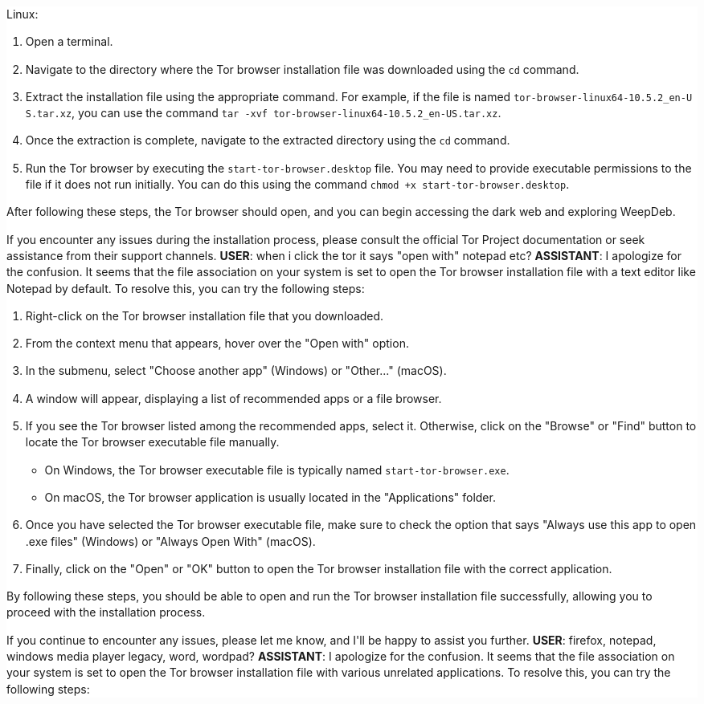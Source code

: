 

Linux:

1. Open a terminal.

2. Navigate to the directory where the Tor browser installation file was downloaded using the `cd` command.

3. Extract the installation file using the appropriate command. For example, if the file is named `tor-browser-linux64-10.5.2_en-US.tar.xz`, you can use the command `tar -xvf tor-browser-linux64-10.5.2_en-US.tar.xz`.

4. Once the extraction is complete, navigate to the extracted directory using the `cd` command.

5. Run the Tor browser by executing the `start-tor-browser.desktop` file. You may need to provide executable permissions to the file if it does not run initially. You can do this using the command `chmod +x start-tor-browser.desktop`.



After following these steps, the Tor browser should open, and you can begin accessing the dark web and exploring WeepDeb.



If you encounter any issues during the installation process, please consult the official Tor Project documentation or seek assistance from their support channels.
**USER**: when i click the tor it says "open with" notepad etc?
**ASSISTANT**: I apologize for the confusion. It seems that the file association on your system is set to open the Tor browser installation file with a text editor like Notepad by default. To resolve this, you can try the following steps:



1. Right-click on the Tor browser installation file that you downloaded.

2. From the context menu that appears, hover over the "Open with" option.

3. In the submenu, select "Choose another app" (Windows) or "Other..." (macOS).

4. A window will appear, displaying a list of recommended apps or a file browser.

5. If you see the Tor browser listed among the recommended apps, select it. Otherwise, click on the "Browse" or "Find" button to locate the Tor browser executable file manually.

   - On Windows, the Tor browser executable file is typically named `start-tor-browser.exe`.

   - On macOS, the Tor browser application is usually located in the "Applications" folder.

6. Once you have selected the Tor browser executable file, make sure to check the option that says "Always use this app to open .exe files" (Windows) or "Always Open With" (macOS).

7. Finally, click on the "Open" or "OK" button to open the Tor browser installation file with the correct application.



By following these steps, you should be able to open and run the Tor browser installation file successfully, allowing you to proceed with the installation process.



If you continue to encounter any issues, please let me know, and I'll be happy to assist you further.
**USER**: firefox, notepad, windows media player legacy, word, wordpad?
**ASSISTANT**: I apologize for the confusion. It seems that the file association on your system is set to open the Tor browser installation file with various unrelated applications. To resolve this, you can try the following steps:

